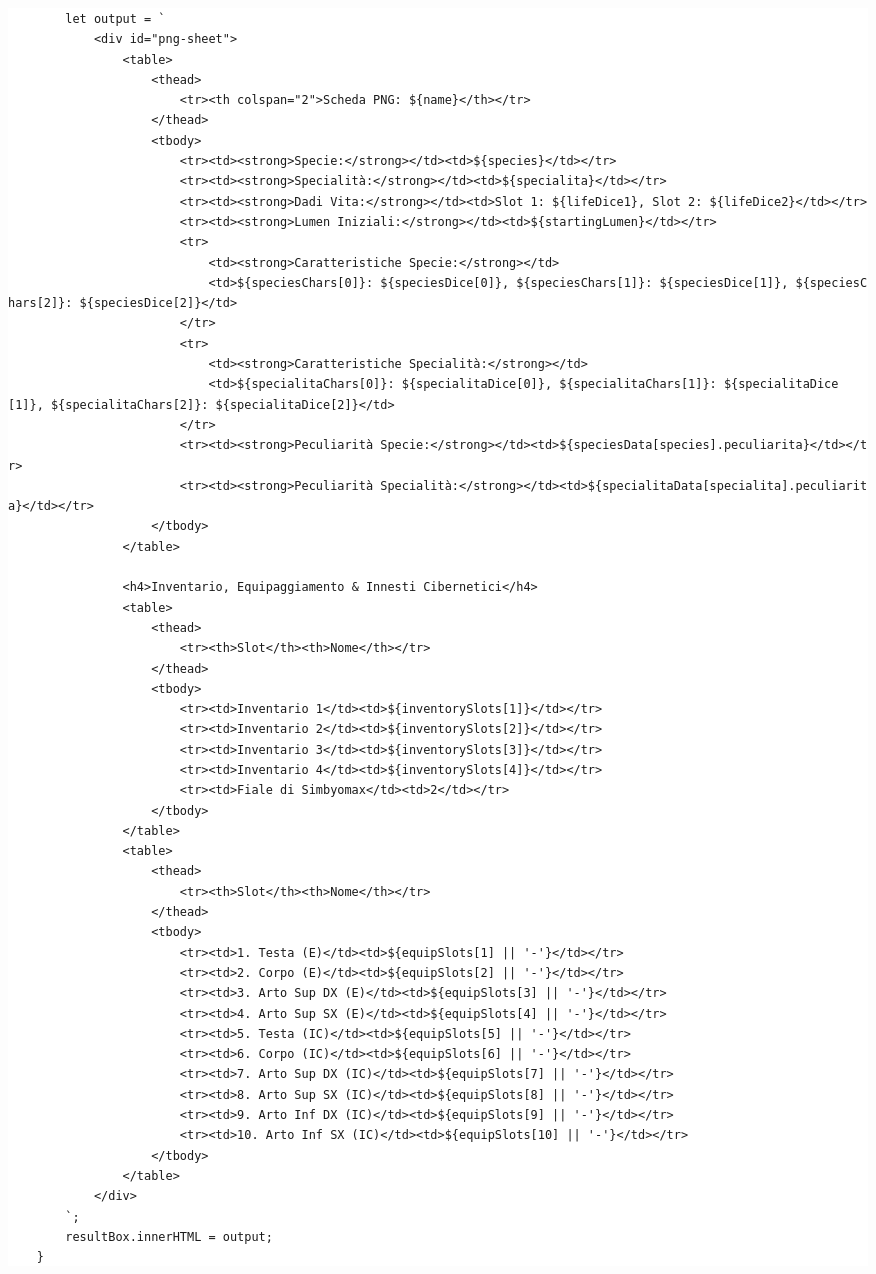             let output = `
                <div id="png-sheet">
                    <table>
                        <thead>
                            <tr><th colspan="2">Scheda PNG: ${name}</th></tr>
                        </thead>
                        <tbody>
                            <tr><td><strong>Specie:</strong></td><td>${species}</td></tr>
                            <tr><td><strong>Specialità:</strong></td><td>${specialita}</td></tr>
                            <tr><td><strong>Dadi Vita:</strong></td><td>Slot 1: ${lifeDice1}, Slot 2: ${lifeDice2}</td></tr>
                            <tr><td><strong>Lumen Iniziali:</strong></td><td>${startingLumen}</td></tr>
                            <tr>
                                <td><strong>Caratteristiche Specie:</strong></td>
                                <td>${speciesChars[0]}: ${speciesDice[0]}, ${speciesChars[1]}: ${speciesDice[1]}, ${speciesChars[2]}: ${speciesDice[2]}</td>
                            </tr>
                            <tr>
                                <td><strong>Caratteristiche Specialità:</strong></td>
                                <td>${specialitaChars[0]}: ${specialitaDice[0]}, ${specialitaChars[1]}: ${specialitaDice[1]}, ${specialitaChars[2]}: ${specialitaDice[2]}</td>
                            </tr>
                            <tr><td><strong>Peculiarità Specie:</strong></td><td>${speciesData[species].peculiarita}</td></tr>
                            <tr><td><strong>Peculiarità Specialità:</strong></td><td>${specialitaData[specialita].peculiarita}</td></tr>
                        </tbody>
                    </table>
            
                    <h4>Inventario, Equipaggiamento & Innesti Cibernetici</h4>
                    <table>
                        <thead>
                            <tr><th>Slot</th><th>Nome</th></tr>
                        </thead>
                        <tbody>
                            <tr><td>Inventario 1</td><td>${inventorySlots[1]}</td></tr>
                            <tr><td>Inventario 2</td><td>${inventorySlots[2]}</td></tr>
                            <tr><td>Inventario 3</td><td>${inventorySlots[3]}</td></tr>
                            <tr><td>Inventario 4</td><td>${inventorySlots[4]}</td></tr>
                            <tr><td>Fiale di Simbyomax</td><td>2</td></tr>
                        </tbody>
                    </table>
                    <table>
                        <thead>
                            <tr><th>Slot</th><th>Nome</th></tr>
                        </thead>
                        <tbody>
                            <tr><td>1. Testa (E)</td><td>${equipSlots[1] || '-'}</td></tr>
                            <tr><td>2. Corpo (E)</td><td>${equipSlots[2] || '-'}</td></tr>
                            <tr><td>3. Arto Sup DX (E)</td><td>${equipSlots[3] || '-'}</td></tr>
                            <tr><td>4. Arto Sup SX (E)</td><td>${equipSlots[4] || '-'}</td></tr>
                            <tr><td>5. Testa (IC)</td><td>${equipSlots[5] || '-'}</td></tr>
                            <tr><td>6. Corpo (IC)</td><td>${equipSlots[6] || '-'}</td></tr>
                            <tr><td>7. Arto Sup DX (IC)</td><td>${equipSlots[7] || '-'}</td></tr>
                            <tr><td>8. Arto Sup SX (IC)</td><td>${equipSlots[8] || '-'}</td></tr>
                            <tr><td>9. Arto Inf DX (IC)</td><td>${equipSlots[9] || '-'}</td></tr>
                            <tr><td>10. Arto Inf SX (IC)</td><td>${equipSlots[10] || '-'}</td></tr>
                        </tbody>
                    </table>
                </div>
            `;
            resultBox.innerHTML = output;
        }
